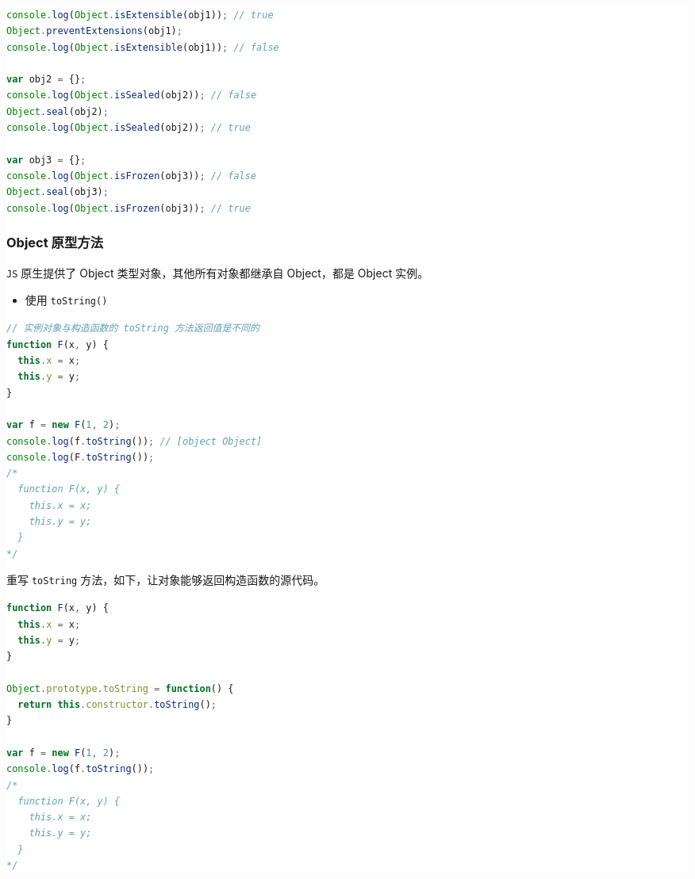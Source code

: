 ```js
console.log(Object.isExtensible(obj1)); // true
Object.preventExtensions(obj1);
console.log(Object.isExtensible(obj1)); // false

var obj2 = {};
console.log(Object.isSealed(obj2)); // false
Object.seal(obj2);
console.log(Object.isSealed(obj2)); // true

var obj3 = {};
console.log(Object.isFrozen(obj3)); // false
Object.seal(obj3);
console.log(Object.isFrozen(obj3)); // true
```

### Object 原型方法

`JS` 原生提供了 Object 类型对象，其他所有对象都继承自 Object，都是 Object 实例。

* 使用 `toString()`

```js
// 实例对象与构造函数的 toString 方法返回值是不同的
function F(x, y) {
  this.x = x;
  this.y = y;
}

var f = new F(1, 2);
console.log(f.toString()); // [object Object]
console.log(F.toString()); 
/*
  function F(x, y) {
    this.x = x;
    this.y = y;
  }
*/
```

重写 `toString` 方法，如下，让对象能够返回构造函数的源代码。

```js
function F(x, y) {
  this.x = x;
  this.y = y;
}

Object.prototype.toString = function() {
  return this.constructor.toString();
}

var f = new F(1, 2);
console.log(f.toString());
/*
  function F(x, y) {
    this.x = x;
    this.y = y;
  }
*/
```
